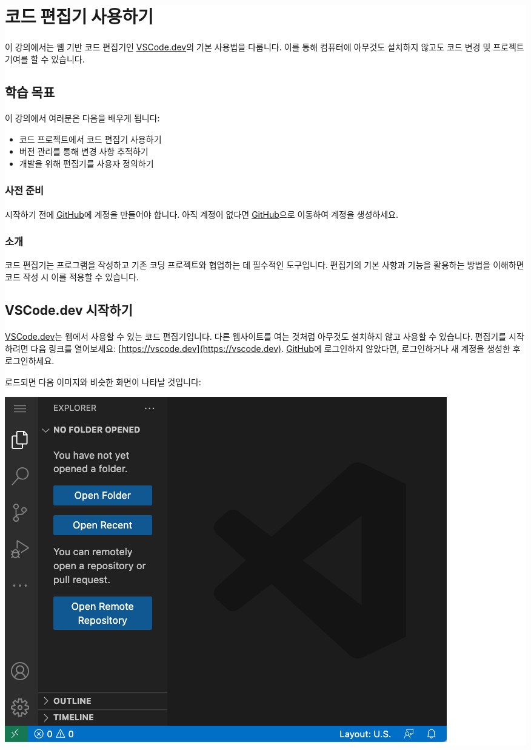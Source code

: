 
# 코드 편집기 사용하기

이 강의에서는 웹 기반 코드 편집기인 [VSCode.dev](https://vscode.dev)의 기본 사용법을 다룹니다. 이를 통해 컴퓨터에 아무것도 설치하지 않고도 코드 변경 및 프로젝트 기여를 할 수 있습니다.

## 학습 목표

이 강의에서 여러분은 다음을 배우게 됩니다:

- 코드 프로젝트에서 코드 편집기 사용하기
- 버전 관리를 통해 변경 사항 추적하기
- 개발을 위해 편집기를 사용자 정의하기

### 사전 준비

시작하기 전에 [GitHub](https://github.com)에 계정을 만들어야 합니다. 아직 계정이 없다면 [GitHub](https://github.com/)으로 이동하여 계정을 생성하세요.

### 소개

코드 편집기는 프로그램을 작성하고 기존 코딩 프로젝트와 협업하는 데 필수적인 도구입니다. 편집기의 기본 사항과 기능을 활용하는 방법을 이해하면 코드 작성 시 이를 적용할 수 있습니다.

## VSCode.dev 시작하기

[VSCode.dev](https://vscode.dev)는 웹에서 사용할 수 있는 코드 편집기입니다. 다른 웹사이트를 여는 것처럼 아무것도 설치하지 않고 사용할 수 있습니다. 편집기를 시작하려면 다음 링크를 열어보세요: [https://vscode.dev](https://vscode.dev). [GitHub](https://github.com)에 로그인하지 않았다면, 로그인하거나 새 계정을 생성한 후 로그인하세요.

로드되면 다음 이미지와 비슷한 화면이 나타날 것입니다:

![기본 VSCode.dev](../../../../8-code-editor/images/default-vscode-dev.png)
